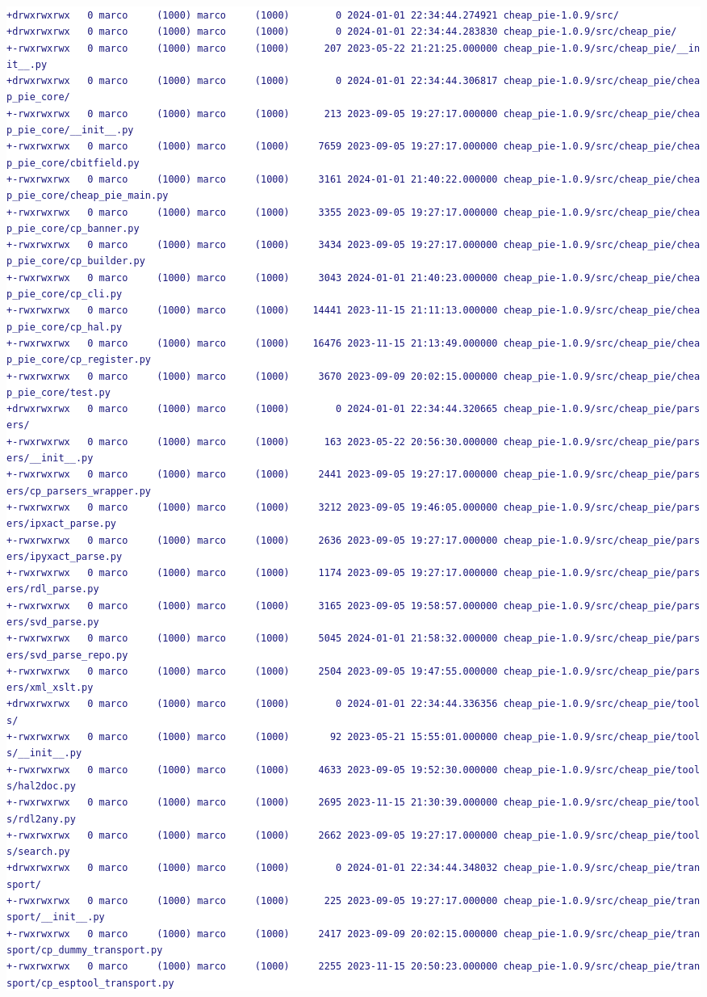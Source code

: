 ```diff
+drwxrwxrwx   0 marco     (1000) marco     (1000)        0 2024-01-01 22:34:44.274921 cheap_pie-1.0.9/src/
+drwxrwxrwx   0 marco     (1000) marco     (1000)        0 2024-01-01 22:34:44.283830 cheap_pie-1.0.9/src/cheap_pie/
+-rwxrwxrwx   0 marco     (1000) marco     (1000)      207 2023-05-22 21:21:25.000000 cheap_pie-1.0.9/src/cheap_pie/__init__.py
+drwxrwxrwx   0 marco     (1000) marco     (1000)        0 2024-01-01 22:34:44.306817 cheap_pie-1.0.9/src/cheap_pie/cheap_pie_core/
+-rwxrwxrwx   0 marco     (1000) marco     (1000)      213 2023-09-05 19:27:17.000000 cheap_pie-1.0.9/src/cheap_pie/cheap_pie_core/__init__.py
+-rwxrwxrwx   0 marco     (1000) marco     (1000)     7659 2023-09-05 19:27:17.000000 cheap_pie-1.0.9/src/cheap_pie/cheap_pie_core/cbitfield.py
+-rwxrwxrwx   0 marco     (1000) marco     (1000)     3161 2024-01-01 21:40:22.000000 cheap_pie-1.0.9/src/cheap_pie/cheap_pie_core/cheap_pie_main.py
+-rwxrwxrwx   0 marco     (1000) marco     (1000)     3355 2023-09-05 19:27:17.000000 cheap_pie-1.0.9/src/cheap_pie/cheap_pie_core/cp_banner.py
+-rwxrwxrwx   0 marco     (1000) marco     (1000)     3434 2023-09-05 19:27:17.000000 cheap_pie-1.0.9/src/cheap_pie/cheap_pie_core/cp_builder.py
+-rwxrwxrwx   0 marco     (1000) marco     (1000)     3043 2024-01-01 21:40:23.000000 cheap_pie-1.0.9/src/cheap_pie/cheap_pie_core/cp_cli.py
+-rwxrwxrwx   0 marco     (1000) marco     (1000)    14441 2023-11-15 21:11:13.000000 cheap_pie-1.0.9/src/cheap_pie/cheap_pie_core/cp_hal.py
+-rwxrwxrwx   0 marco     (1000) marco     (1000)    16476 2023-11-15 21:13:49.000000 cheap_pie-1.0.9/src/cheap_pie/cheap_pie_core/cp_register.py
+-rwxrwxrwx   0 marco     (1000) marco     (1000)     3670 2023-09-09 20:02:15.000000 cheap_pie-1.0.9/src/cheap_pie/cheap_pie_core/test.py
+drwxrwxrwx   0 marco     (1000) marco     (1000)        0 2024-01-01 22:34:44.320665 cheap_pie-1.0.9/src/cheap_pie/parsers/
+-rwxrwxrwx   0 marco     (1000) marco     (1000)      163 2023-05-22 20:56:30.000000 cheap_pie-1.0.9/src/cheap_pie/parsers/__init__.py
+-rwxrwxrwx   0 marco     (1000) marco     (1000)     2441 2023-09-05 19:27:17.000000 cheap_pie-1.0.9/src/cheap_pie/parsers/cp_parsers_wrapper.py
+-rwxrwxrwx   0 marco     (1000) marco     (1000)     3212 2023-09-05 19:46:05.000000 cheap_pie-1.0.9/src/cheap_pie/parsers/ipxact_parse.py
+-rwxrwxrwx   0 marco     (1000) marco     (1000)     2636 2023-09-05 19:27:17.000000 cheap_pie-1.0.9/src/cheap_pie/parsers/ipyxact_parse.py
+-rwxrwxrwx   0 marco     (1000) marco     (1000)     1174 2023-09-05 19:27:17.000000 cheap_pie-1.0.9/src/cheap_pie/parsers/rdl_parse.py
+-rwxrwxrwx   0 marco     (1000) marco     (1000)     3165 2023-09-05 19:58:57.000000 cheap_pie-1.0.9/src/cheap_pie/parsers/svd_parse.py
+-rwxrwxrwx   0 marco     (1000) marco     (1000)     5045 2024-01-01 21:58:32.000000 cheap_pie-1.0.9/src/cheap_pie/parsers/svd_parse_repo.py
+-rwxrwxrwx   0 marco     (1000) marco     (1000)     2504 2023-09-05 19:47:55.000000 cheap_pie-1.0.9/src/cheap_pie/parsers/xml_xslt.py
+drwxrwxrwx   0 marco     (1000) marco     (1000)        0 2024-01-01 22:34:44.336356 cheap_pie-1.0.9/src/cheap_pie/tools/
+-rwxrwxrwx   0 marco     (1000) marco     (1000)       92 2023-05-21 15:55:01.000000 cheap_pie-1.0.9/src/cheap_pie/tools/__init__.py
+-rwxrwxrwx   0 marco     (1000) marco     (1000)     4633 2023-09-05 19:52:30.000000 cheap_pie-1.0.9/src/cheap_pie/tools/hal2doc.py
+-rwxrwxrwx   0 marco     (1000) marco     (1000)     2695 2023-11-15 21:30:39.000000 cheap_pie-1.0.9/src/cheap_pie/tools/rdl2any.py
+-rwxrwxrwx   0 marco     (1000) marco     (1000)     2662 2023-09-05 19:27:17.000000 cheap_pie-1.0.9/src/cheap_pie/tools/search.py
+drwxrwxrwx   0 marco     (1000) marco     (1000)        0 2024-01-01 22:34:44.348032 cheap_pie-1.0.9/src/cheap_pie/transport/
+-rwxrwxrwx   0 marco     (1000) marco     (1000)      225 2023-09-05 19:27:17.000000 cheap_pie-1.0.9/src/cheap_pie/transport/__init__.py
+-rwxrwxrwx   0 marco     (1000) marco     (1000)     2417 2023-09-09 20:02:15.000000 cheap_pie-1.0.9/src/cheap_pie/transport/cp_dummy_transport.py
+-rwxrwxrwx   0 marco     (1000) marco     (1000)     2255 2023-11-15 20:50:23.000000 cheap_pie-1.0.9/src/cheap_pie/transport/cp_esptool_transport.py
```